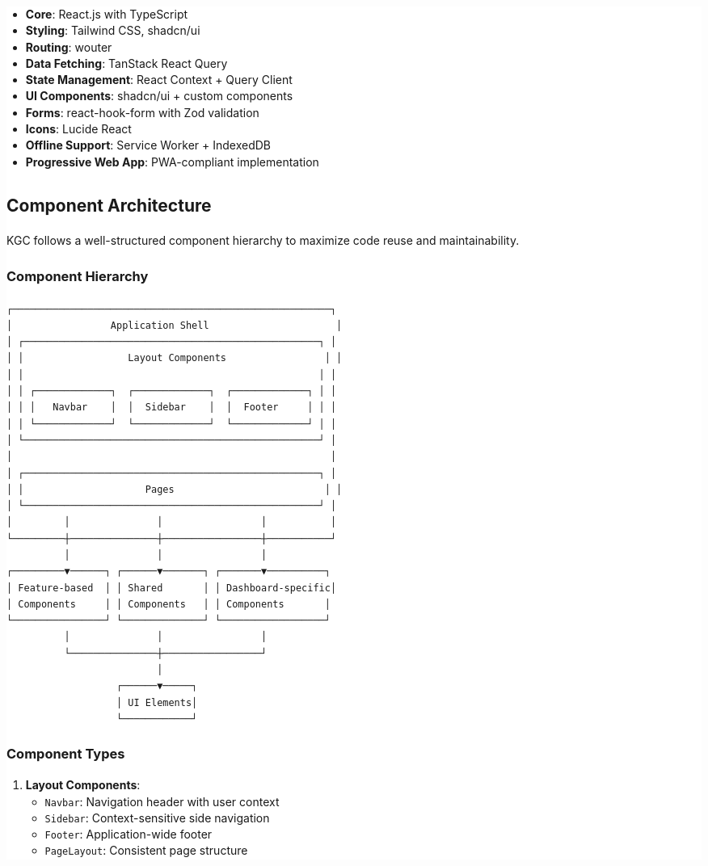 - **Core**: React.js with TypeScript
- **Styling**: Tailwind CSS, shadcn/ui
- **Routing**: wouter
- **Data Fetching**: TanStack React Query
- **State Management**: React Context + Query Client
- **UI Components**: shadcn/ui + custom components
- **Forms**: react-hook-form with Zod validation
- **Icons**: Lucide React
- **Offline Support**: Service Worker + IndexedDB
- **Progressive Web App**: PWA-compliant implementation

## Component Architecture

KGC follows a well-structured component hierarchy to maximize code reuse and maintainability.

### Component Hierarchy

```
┌───────────────────────────────────────────────────────┐
│                 Application Shell                      │
│ ┌───────────────────────────────────────────────────┐ │
│ │                  Layout Components                 │ │
│ │                                                   │ │
│ │ ┌─────────────┐  ┌─────────────┐  ┌─────────────┐ │ │
│ │ │   Navbar    │  │  Sidebar    │  │  Footer     │ │ │
│ │ └─────────────┘  └─────────────┘  └─────────────┘ │ │
│ └───────────────────────────────────────────────────┘ │
│                                                       │
│ ┌───────────────────────────────────────────────────┐ │
│ │                     Pages                          │ │
│ └───────────────────────────────────────────────────┘ │
│         │               │                 │           │
└─────────┼───────────────┼─────────────────┼───────────┘
          │               │                 │
┌─────────▼──────┐ ┌──────▼───────┐ ┌───────▼──────────┐
│ Feature-based  │ │ Shared       │ │ Dashboard-specific│
│ Components     │ │ Components   │ │ Components       │
└────────────────┘ └──────────────┘ └──────────────────┘
          │               │                 │
          └───────────────┼─────────────────┘
                          │
                   ┌──────▼─────┐
                   │ UI Elements│
                   └────────────┘
```

### Component Types

1. **Layout Components**:
   - `Navbar`: Navigation header with user context
   - `Sidebar`: Context-sensitive side navigation
   - `Footer`: Application-wide footer
   - `PageLayout`: Consistent page structure
